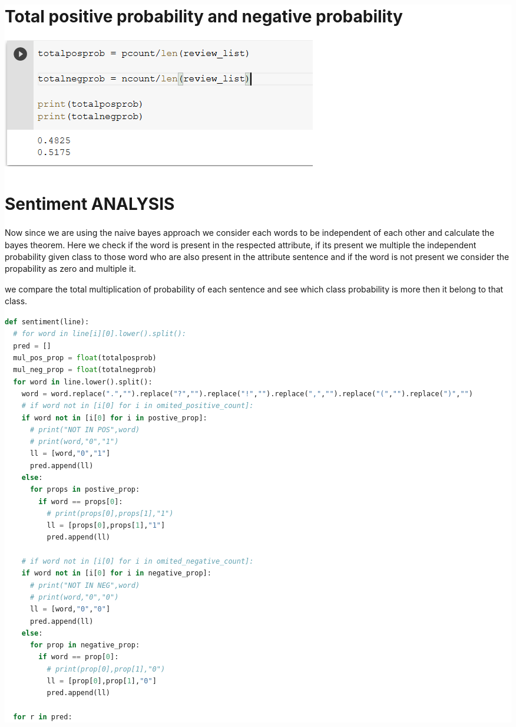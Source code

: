 # Total positive probability and negative probability

![png](./9.png)

# Sentiment ANALYSIS

Now since we are using the naive bayes approach we consider each words to be independent of each other and calculate the bayes theorem. Here we check if the word is present in the respected attribute, if its present we multiple the independent probability given class to those word who are also present in the attribute sentence and if the word is not present we consider the propability as zero and multiple it.

we compare the total multiplication of probability of each sentence and see which class probability is more then it belong to that class.

```python
def sentiment(line):
  # for word in line[i][0].lower().split():
  pred = []
  mul_pos_prop = float(totalposprob)
  mul_neg_prop = float(totalnegprob)
  for word in line.lower().split():
    word = word.replace(".","").replace("?","").replace("!","").replace(",","").replace("(","").replace(")","")
    # if word not in [i[0] for i in omited_positive_count]:
    if word not in [i[0] for i in postive_prop]:
      # print("NOT IN POS",word)
      # print(word,"0","1")
      ll = [word,"0","1"]
      pred.append(ll)
    else:
      for props in postive_prop:
        if word == props[0]:
          # print(props[0],props[1],"1")
          ll = [props[0],props[1],"1"]
          pred.append(ll)

    # if word not in [i[0] for i in omited_negative_count]:
    if word not in [i[0] for i in negative_prop]:
      # print("NOT IN NEG",word)
      # print(word,"0","0")
      ll = [word,"0","0"]
      pred.append(ll)
    else:
      for prop in negative_prop:
        if word == prop[0]:
          # print(prop[0],prop[1],"0")
          ll = [prop[0],prop[1],"0"]
          pred.append(ll)
    
  for r in pred:
```